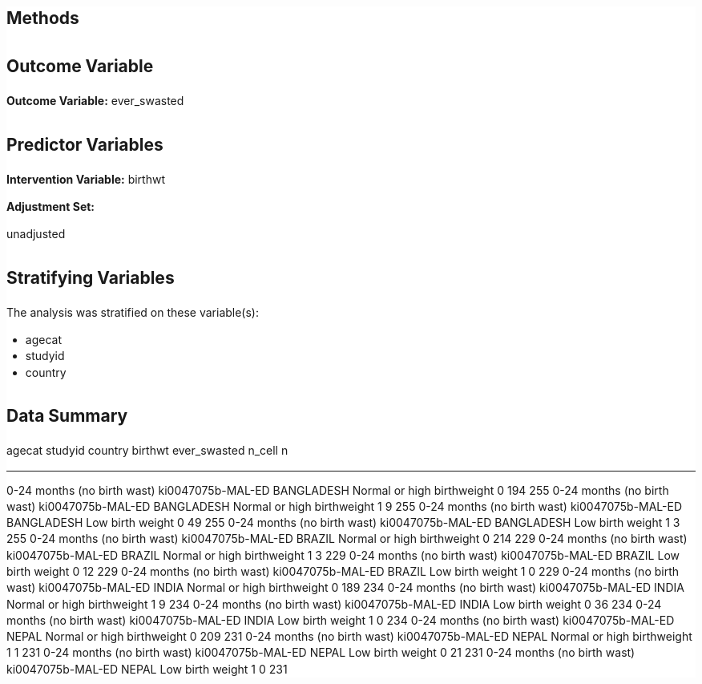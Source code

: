 





## Methods
## Outcome Variable

**Outcome Variable:** ever_swasted

## Predictor Variables

**Intervention Variable:** birthwt

**Adjustment Set:**

unadjusted

## Stratifying Variables

The analysis was stratified on these variable(s):

* agecat
* studyid
* country

## Data Summary

agecat                        studyid                    country                        birthwt                       ever_swasted   n_cell       n
----------------------------  -------------------------  -----------------------------  ---------------------------  -------------  -------  ------
0-24 months (no birth wast)   ki0047075b-MAL-ED          BANGLADESH                     Normal or high birthweight               0      194     255
0-24 months (no birth wast)   ki0047075b-MAL-ED          BANGLADESH                     Normal or high birthweight               1        9     255
0-24 months (no birth wast)   ki0047075b-MAL-ED          BANGLADESH                     Low birth weight                         0       49     255
0-24 months (no birth wast)   ki0047075b-MAL-ED          BANGLADESH                     Low birth weight                         1        3     255
0-24 months (no birth wast)   ki0047075b-MAL-ED          BRAZIL                         Normal or high birthweight               0      214     229
0-24 months (no birth wast)   ki0047075b-MAL-ED          BRAZIL                         Normal or high birthweight               1        3     229
0-24 months (no birth wast)   ki0047075b-MAL-ED          BRAZIL                         Low birth weight                         0       12     229
0-24 months (no birth wast)   ki0047075b-MAL-ED          BRAZIL                         Low birth weight                         1        0     229
0-24 months (no birth wast)   ki0047075b-MAL-ED          INDIA                          Normal or high birthweight               0      189     234
0-24 months (no birth wast)   ki0047075b-MAL-ED          INDIA                          Normal or high birthweight               1        9     234
0-24 months (no birth wast)   ki0047075b-MAL-ED          INDIA                          Low birth weight                         0       36     234
0-24 months (no birth wast)   ki0047075b-MAL-ED          INDIA                          Low birth weight                         1        0     234
0-24 months (no birth wast)   ki0047075b-MAL-ED          NEPAL                          Normal or high birthweight               0      209     231
0-24 months (no birth wast)   ki0047075b-MAL-ED          NEPAL                          Normal or high birthweight               1        1     231
0-24 months (no birth wast)   ki0047075b-MAL-ED          NEPAL                          Low birth weight                         0       21     231
0-24 months (no birth wast)   ki0047075b-MAL-ED          NEPAL                          Low birth weight                         1        0     231